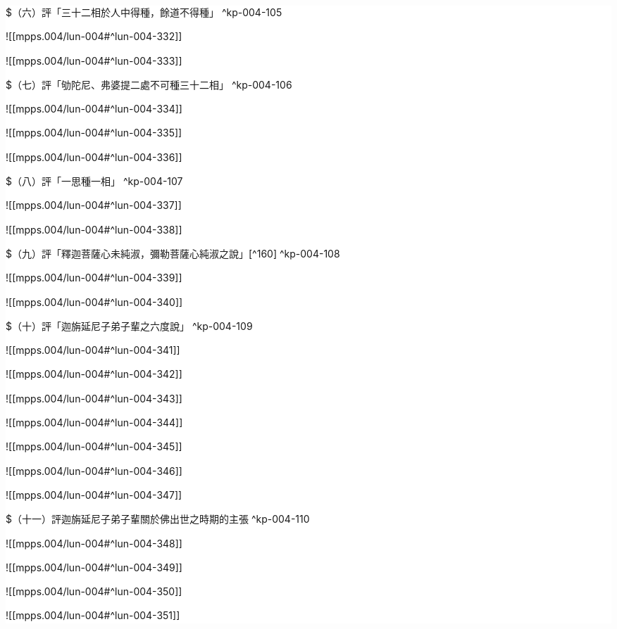  $（六）評「三十二相於人中得種，餘道不得種」 ^kp-004-105

![[mpps.004/lun-004#^lun-004-332]]

![[mpps.004/lun-004#^lun-004-333]]

 $（七）評「劬陀尼、弗婆提二處不可種三十二相」 ^kp-004-106

![[mpps.004/lun-004#^lun-004-334]]

![[mpps.004/lun-004#^lun-004-335]]

![[mpps.004/lun-004#^lun-004-336]]

 $（八）評「一思種一相」 ^kp-004-107

![[mpps.004/lun-004#^lun-004-337]]

![[mpps.004/lun-004#^lun-004-338]]

 $（九）評「釋迦菩薩心未純淑，彌勒菩薩心純淑之說」[^160] ^kp-004-108

![[mpps.004/lun-004#^lun-004-339]]

![[mpps.004/lun-004#^lun-004-340]]

 $（十）評「迦旃延尼子弟子輩之六度說」 ^kp-004-109

![[mpps.004/lun-004#^lun-004-341]]

![[mpps.004/lun-004#^lun-004-342]]

![[mpps.004/lun-004#^lun-004-343]]

![[mpps.004/lun-004#^lun-004-344]]

![[mpps.004/lun-004#^lun-004-345]]

![[mpps.004/lun-004#^lun-004-346]]

![[mpps.004/lun-004#^lun-004-347]]

 $（十一）評迦旃延尼子弟子輩關於佛出世之時期的主張 ^kp-004-110

![[mpps.004/lun-004#^lun-004-348]]

![[mpps.004/lun-004#^lun-004-349]]

![[mpps.004/lun-004#^lun-004-350]]

![[mpps.004/lun-004#^lun-004-351]]
